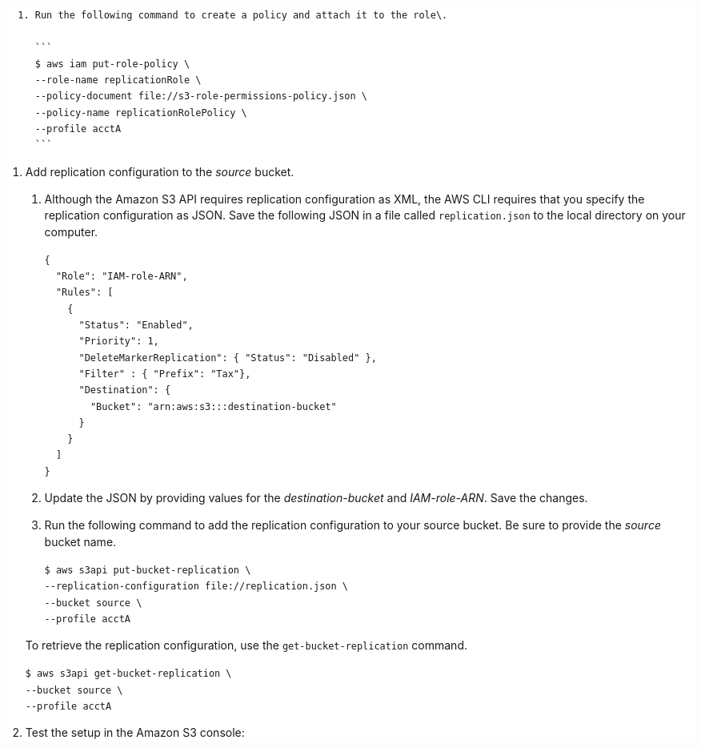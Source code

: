       1. Run the following command to create a policy and attach it to the role\.

         ```
         $ aws iam put-role-policy \
         --role-name replicationRole \
         --policy-document file://s3-role-permissions-policy.json \
         --policy-name replicationRolePolicy \
         --profile acctA
         ```

1. Add replication configuration to the *source* bucket\. 

   1. Although the Amazon S3 API requires replication configuration as XML, the AWS CLI requires that you specify the replication configuration as JSON\. Save the following JSON in a file called `replication.json` to the local directory on your computer\.

      ```
      {
        "Role": "IAM-role-ARN",
        "Rules": [
          {
            "Status": "Enabled",
            "Priority": 1,
            "DeleteMarkerReplication": { "Status": "Disabled" },
            "Filter" : { "Prefix": "Tax"},
            "Destination": {
              "Bucket": "arn:aws:s3:::destination-bucket"
            }
          }
        ]
      }
      ```

   1. Update the JSON by providing values for the *destination\-bucket* and *IAM\-role\-ARN*\. Save the changes\.

   1. Run the following command to add the replication configuration to your source bucket\. Be sure to provide the *source* bucket name\.

      ```
      $ aws s3api put-bucket-replication \
      --replication-configuration file://replication.json \
      --bucket source \
      --profile acctA
      ```

   To retrieve the replication configuration, use the `get-bucket-replication` command\.

   ```
   $ aws s3api get-bucket-replication \
   --bucket source \
   --profile acctA
   ```

1. Test the setup in the Amazon S3 console: 
